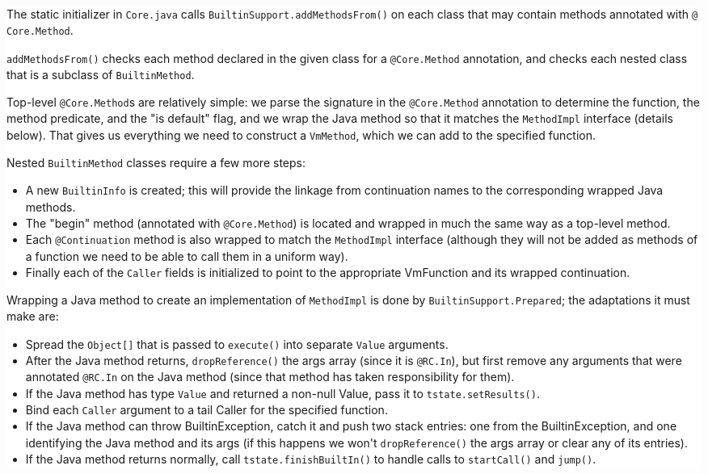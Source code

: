 The static initializer in `Core.java` calls `BuiltinSupport.addMethodsFrom()` on
each class that may contain methods annotated with `@Core.Method`.

`addMethodsFrom()` checks each method declared in the given class for a
`@Core.Method` annotation, and checks each nested class that is a subclass of
`BuiltinMethod`.

Top-level `@Core.Method`s are relatively simple: we parse the signature in the
`@Core.Method` annotation to determine the function, the method predicate, and
the "is default" flag, and we wrap the Java method so that it matches the
`MethodImpl` interface (details below). That gives us everything we need to
construct a `VmMethod`, which we can add to the specified function.

Nested `BuiltinMethod` classes require a few more steps:

*   A new `BuiltinInfo` is created; this will provide the linkage from
    continuation names to the corresponding wrapped Java methods.
*   The "begin" method (annotated with `@Core.Method`) is located and wrapped in
    much the same way as a top-level method.
*   Each `@Continuation` method is also wrapped to match the `MethodImpl`
    interface (although they will not be added as methods of a function we need
    to be able to call them in a uniform way).
*   Finally each of the `Caller` fields is initialized to point to the
    appropriate VmFunction and its wrapped continuation.

Wrapping a Java method to create an implementation of `MethodImpl` is done by
`BuiltinSupport.Prepared`; the adaptations it must make are:

*   Spread the `Object[]` that is passed to `execute()` into separate `Value`
    arguments.
*   After the Java method returns, `dropReference()` the args array (since it is
    `@RC.In`), but first remove any arguments that were annotated `@RC.In` on
    the Java method (since that method has taken responsibility for them).
*   If the Java method has type `Value` and returned a non-null Value, pass it
    to `tstate.setResults()`.
*   Bind each `Caller` argument to a tail Caller for the specified function.
*   If the Java method can throw BuiltinException, catch it and push two stack
    entries: one from the BuiltinException, and one identifying the Java method
    and its args (if this happens we won't `dropReference()` the args array or
    clear any of its entries).
*   If the Java method returns normally, call `tstate.finishBuiltIn()` to handle
    calls to `startCall()` and `jump()`.
